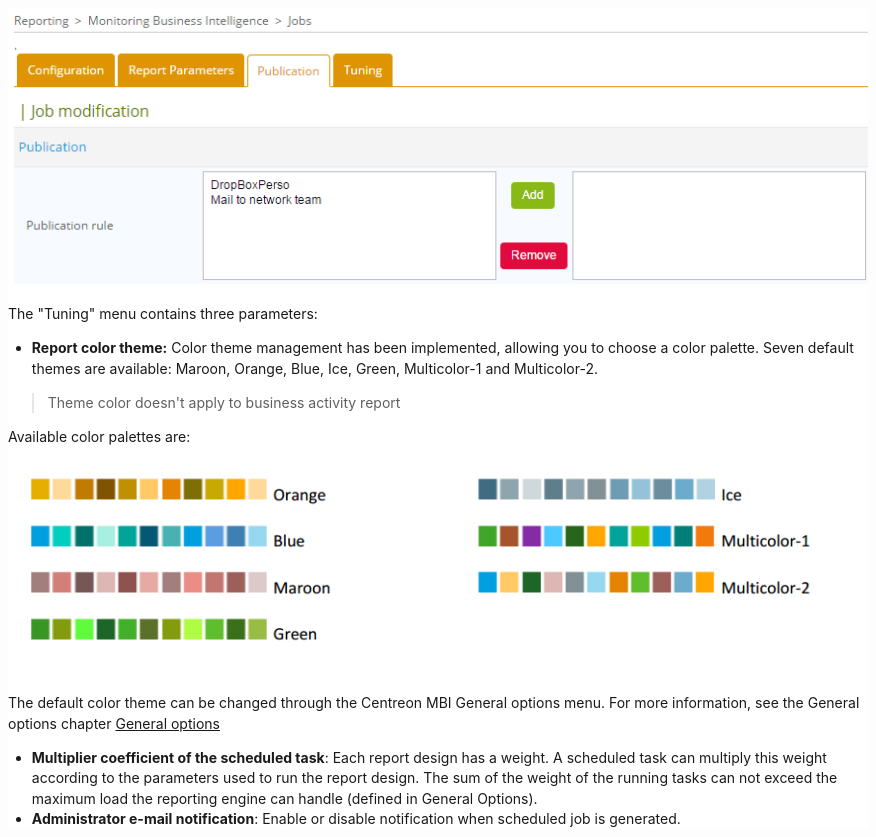 ![image](../assets/reporting/guide/jobPublication.png)

</TabItem>
<TabItem value="4. Tunning (Optional)" label="4. Tunning (Optional)">

The "Tuning" menu contains three parameters:

-   **Report color theme:** Color theme management has been implemented,
allowing you to choose a color palette. Seven default themes are
available: Maroon, Orange, Blue, Ice, Green, Multicolor-1 and
Multicolor-2.

> Theme color doesn't apply to business activity report

Available color palettes are:

![image](../assets/reporting/guide/theme.png)

The default color theme can be changed through the Centreon MBI General
options menu. For more information, see the General options chapter
[General options](configure#general-options)

-   **Multiplier coefficient of the scheduled task**: Each report design
has a weight. A scheduled task can multiply this weight according to
the parameters used to run the report design. The sum of the weight
of the running tasks can not exceed the maximum load the reporting
engine can handle (defined in General Options).
-   **Administrator e-mail notification**: Enable or disable
notification when scheduled job is generated.
